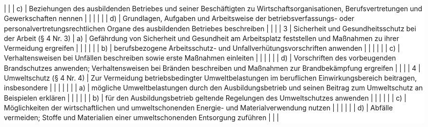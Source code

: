 |          |                                                                                      | c)                                                                                                          | Beziehungen des ausbildenden Betriebes und seiner Beschäftigten zu Wirtschaftsorganisationen, Berufsvertretungen und Gewerkschaften nennen                                                                                   |                                               |                  |
|          |                                                                                      | d)                                                                                                          | Grundlagen, Aufgaben und Arbeitsweise der betriebsverfassungs- oder personalvertretungsrechtlichen Organe des ausbildenden Betriebes beschreiben                                                                             |                                               |                  |
|        3 | Sicherheit und Gesundheitsschutz bei der Arbeit (§ 4 Nr. 3)                          | a)                                                                                                          | Gefährdung von Sicherheit und Gesundheit am Arbeitsplatz feststellen und Maßnahmen zu ihrer Vermeidung ergreifen                                                                                                             |                                               |                  |
|          |                                                                                      | b)                                                                                                          | berufsbezogene Arbeitsschutz- und Unfallverhütungsvorschriften anwenden                                                                                                                                                      |                                               |                  |
|          |                                                                                      | c)                                                                                                          | Verhaltensweisen bei Unfällen beschreiben sowie erste Maßnahmen einleiten                                                                                                                                                    |                                               |                  |
|          |                                                                                      | d)                                                                                                          | Vorschriften des vorbeugenden Brandschutzes anwenden; Verhaltensweisen bei Bränden beschreiben und Maßnahmen zur Brandbekämpfung ergreifen                                                                                   |                                               |                  |
|        4 | Umweltschutz (§ 4 Nr. 4)                                                             | Zur Vermeidung betriebsbedingter Umweltbelastungen im beruflichen Einwirkungsbereich beitragen, insbesondere |                                                                                                                                                                                                                              |                                               |                  |
|          |                                                                                      | a)                                                                                                          | mögliche Umweltbelastungen durch den Ausbildungsbetrieb und seinen Beitrag zum Umweltschutz an Beispielen erklären                                                                                                           |                                               |                  |
|          |                                                                                      | b)                                                                                                          | für den Ausbildungsbetrieb geltende Regelungen des Umweltschutzes anwenden                                                                                                                                                   |                                               |                  |
|          |                                                                                      | c)                                                                                                          | Möglichkeiten der wirtschaftlichen und umweltschonenden Energie- und Materialverwendung nutzen                                                                                                                               |                                               |                  |
|          |                                                                                      | d)                                                                                                          | Abfälle vermeiden; Stoffe und Materialien einer umweltschonenden Entsorgung zuführen                                                                                                                                         |                                               |                  |